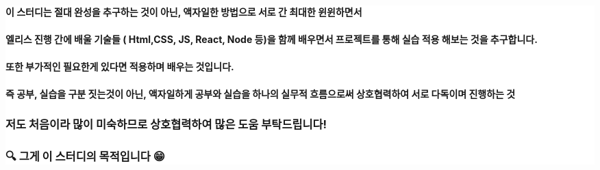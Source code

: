 #### 이 스터디는 절대 완성을 추구하는 것이 아닌, 액자일한 방법으로 서로 간 최대한 윈윈하면서

#### 엘리스 진행 간에 배울 기술들 ( Html,CSS, JS, React, Node 등)을 함께 배우면서 프로젝트를 통해 실습 적용 해보는 것을 추구합니다.

#### 또한 부가적인 필요한게 있다면 적용하며 배우는 것입니다.

#### 즉 공부, 실습을 구분 짓는것이 아닌, 액자일하게 공부와 실습을 하나의 실무적 흐름으로써 상호협력하여 서로 다독이며 진행하는 것

### 저도 처음이라 많이 미숙하므로 상호협력하여 많은 도움 부탁드립니다!

### 🔍 그게 이 스터디의 목적입니다 😁
